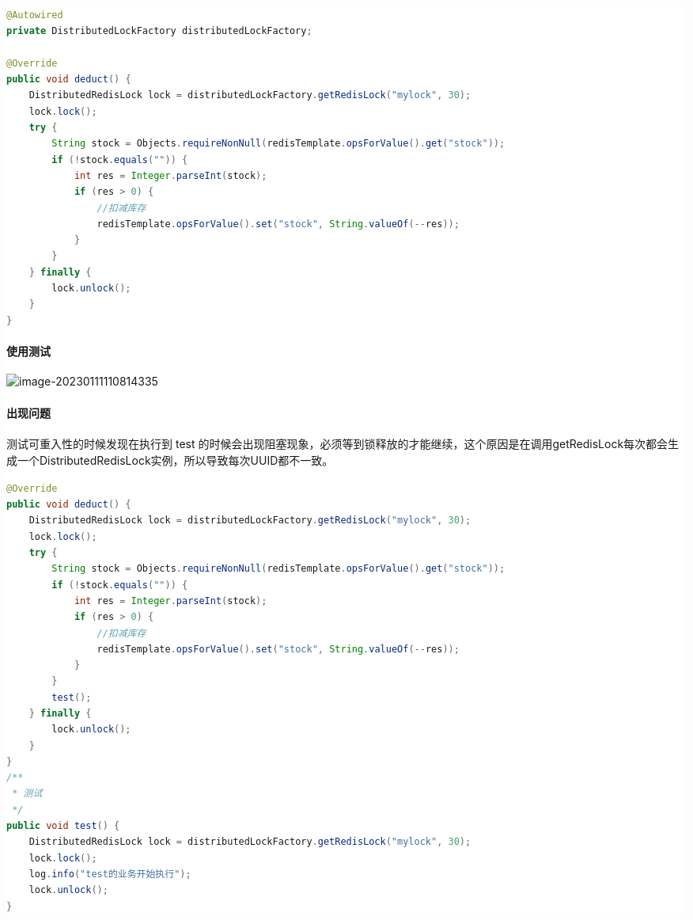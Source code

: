 ~~~java
@Autowired
private DistributedLockFactory distributedLockFactory;

@Override
public void deduct() {
    DistributedRedisLock lock = distributedLockFactory.getRedisLock("mylock", 30);
    lock.lock();
    try {
        String stock = Objects.requireNonNull(redisTemplate.opsForValue().get("stock"));
        if (!stock.equals("")) {
            int res = Integer.parseInt(stock);
            if (res > 0) {
                //扣减库存
                redisTemplate.opsForValue().set("stock", String.valueOf(--res));
            }
        }
    } finally {
        lock.unlock();
    }
}
~~~

#### 使用测试

![image-20230111110814335](./assets/image-20230111110814335.png)

#### 出现问题

测试可重入性的时候发现在执行到 test  的时候会出现阻塞现象，必须等到锁释放的才能继续，这个原因是在调用getRedisLock每次都会生成一个DistributedRedisLock实例，所以导致每次UUID都不一致。

~~~java
@Override
public void deduct() {
    DistributedRedisLock lock = distributedLockFactory.getRedisLock("mylock", 30);
    lock.lock();
    try {
        String stock = Objects.requireNonNull(redisTemplate.opsForValue().get("stock"));
        if (!stock.equals("")) {
            int res = Integer.parseInt(stock);
            if (res > 0) {
                //扣减库存
                redisTemplate.opsForValue().set("stock", String.valueOf(--res));
            }
        }
        test();
    } finally {
        lock.unlock();
    }
}
/**
 * 测试 
 */
public void test() {
    DistributedRedisLock lock = distributedLockFactory.getRedisLock("mylock", 30);
    lock.lock();
    log.info("test的业务开始执行");
    lock.unlock();
}
~~~
